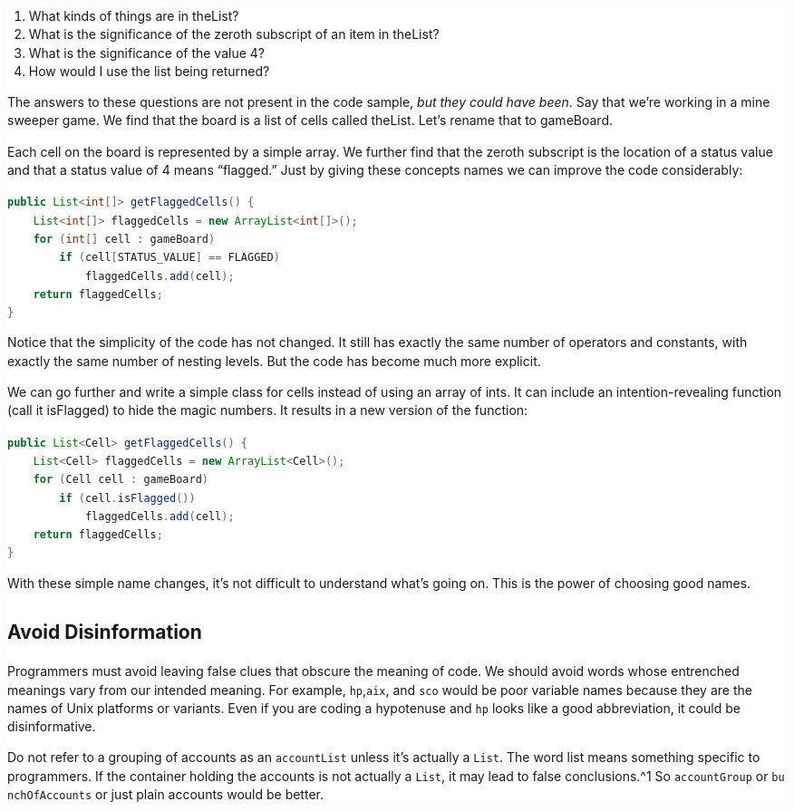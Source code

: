 1. What kinds of things are in theList?
2. What is the significance of the zeroth subscript of an item in theList?
3. What is the significance of the value 4?
4. How would I use the list being returned?


The answers to these questions are not present in the code sample, _but they could have been_. Say that we’re working in a mine sweeper game. We find that the board is a list of cells called theList. Let’s rename that to gameBoard.

Each cell on the board is represented by a simple array. We further find that the zeroth subscript is the location of a status value and that a status value of 4 means “flagged.” Just by giving these concepts names we can improve the code considerably:

```java
public List<int[]> getFlaggedCells() {
    List<int[]> flaggedCells = new ArrayList<int[]>();
    for (int[] cell : gameBoard)
        if (cell[STATUS_VALUE] == FLAGGED)
            flaggedCells.add(cell);
    return flaggedCells;
}
```

Notice that the simplicity of the code has not changed. It still has exactly the same number of operators and constants, with exactly the same number of nesting levels. But the code has become much more explicit.

We can go further and write a simple class for cells instead of using an array of ints. It can include an intention-revealing function (call it isFlagged) to hide the magic numbers. It results in a new version of the function:

```java
public List<Cell> getFlaggedCells() {
    List<Cell> flaggedCells = new ArrayList<Cell>();
    for (Cell cell : gameBoard)
        if (cell.isFlagged())
            flaggedCells.add(cell);
    return flaggedCells;
}
```

With these simple name changes, it’s not difficult to understand what’s going on. This is the power of choosing good names.

## Avoid Disinformation

Programmers must avoid leaving false clues that obscure the meaning of code. We should avoid words whose entrenched meanings vary from our intended meaning. For example, `hp`,`aix`, and `sco` would be poor variable names because they are the names of Unix platforms or variants. Even if you are coding a hypotenuse and `hp` looks like a good abbreviation, it could be disinformative.

Do not refer to a grouping of accounts as an `accountList` unless it’s actually a `List`.
The word list means something specific to programmers. If the container holding the accounts is not actually a `List`, it may lead to false conclusions.^1 So `accountGroup` or `bunchOfAccounts` or just plain accounts would be better.
